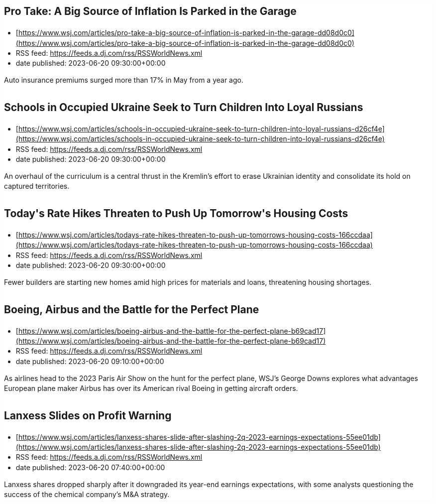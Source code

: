 ## Pro Take: A Big Source of Inflation Is Parked in the Garage
 - [https://www.wsj.com/articles/pro-take-a-big-source-of-inflation-is-parked-in-the-garage-dd08d0c0](https://www.wsj.com/articles/pro-take-a-big-source-of-inflation-is-parked-in-the-garage-dd08d0c0)
 - RSS feed: https://feeds.a.dj.com/rss/RSSWorldNews.xml
 - date published: 2023-06-20 09:30:00+00:00

Auto insurance premiums surged more than 17% in May from a year ago.

## Schools in Occupied Ukraine Seek to Turn Children Into Loyal Russians
 - [https://www.wsj.com/articles/schools-in-occupied-ukraine-seek-to-turn-children-into-loyal-russians-d26cf4e](https://www.wsj.com/articles/schools-in-occupied-ukraine-seek-to-turn-children-into-loyal-russians-d26cf4e)
 - RSS feed: https://feeds.a.dj.com/rss/RSSWorldNews.xml
 - date published: 2023-06-20 09:30:00+00:00

An overhaul of the curriculum is a central thrust in the Kremlin’s effort to erase Ukrainian identity and consolidate its hold on captured territories.

## Today's Rate Hikes Threaten to Push Up Tomorrow's Housing Costs
 - [https://www.wsj.com/articles/todays-rate-hikes-threaten-to-push-up-tomorrows-housing-costs-166ccdaa](https://www.wsj.com/articles/todays-rate-hikes-threaten-to-push-up-tomorrows-housing-costs-166ccdaa)
 - RSS feed: https://feeds.a.dj.com/rss/RSSWorldNews.xml
 - date published: 2023-06-20 09:30:00+00:00

Fewer builders are starting new homes amid high prices for materials and loans, threatening housing shortages.

## Boeing, Airbus and the Battle for the Perfect Plane
 - [https://www.wsj.com/articles/boeing-airbus-and-the-battle-for-the-perfect-plane-b69cad17](https://www.wsj.com/articles/boeing-airbus-and-the-battle-for-the-perfect-plane-b69cad17)
 - RSS feed: https://feeds.a.dj.com/rss/RSSWorldNews.xml
 - date published: 2023-06-20 09:10:00+00:00

As airlines head to the 2023 Paris Air Show on the hunt for the perfect plane, WSJ’s George Downs explores what advantages European plane maker Airbus has over its American rival Boeing in getting aircraft orders.

## Lanxess Slides on Profit Warning
 - [https://www.wsj.com/articles/lanxess-shares-slide-after-slashing-2q-2023-earnings-expectations-55ee01db](https://www.wsj.com/articles/lanxess-shares-slide-after-slashing-2q-2023-earnings-expectations-55ee01db)
 - RSS feed: https://feeds.a.dj.com/rss/RSSWorldNews.xml
 - date published: 2023-06-20 07:40:00+00:00

Lanxess shares dropped sharply after it downgraded its year-end earnings expectations, with some analysts questioning the success of the chemical company’s M&amp;A strategy.
